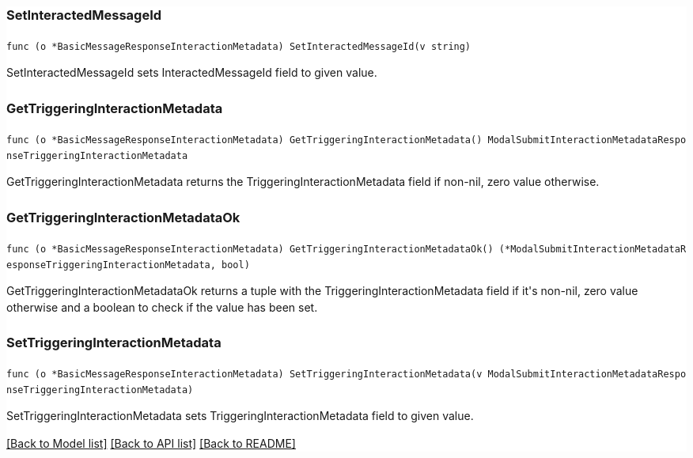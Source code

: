 ### SetInteractedMessageId

`func (o *BasicMessageResponseInteractionMetadata) SetInteractedMessageId(v string)`

SetInteractedMessageId sets InteractedMessageId field to given value.


### GetTriggeringInteractionMetadata

`func (o *BasicMessageResponseInteractionMetadata) GetTriggeringInteractionMetadata() ModalSubmitInteractionMetadataResponseTriggeringInteractionMetadata`

GetTriggeringInteractionMetadata returns the TriggeringInteractionMetadata field if non-nil, zero value otherwise.

### GetTriggeringInteractionMetadataOk

`func (o *BasicMessageResponseInteractionMetadata) GetTriggeringInteractionMetadataOk() (*ModalSubmitInteractionMetadataResponseTriggeringInteractionMetadata, bool)`

GetTriggeringInteractionMetadataOk returns a tuple with the TriggeringInteractionMetadata field if it's non-nil, zero value otherwise
and a boolean to check if the value has been set.

### SetTriggeringInteractionMetadata

`func (o *BasicMessageResponseInteractionMetadata) SetTriggeringInteractionMetadata(v ModalSubmitInteractionMetadataResponseTriggeringInteractionMetadata)`

SetTriggeringInteractionMetadata sets TriggeringInteractionMetadata field to given value.



[[Back to Model list]](../README.md#documentation-for-models) [[Back to API list]](../README.md#documentation-for-api-endpoints) [[Back to README]](../README.md)


